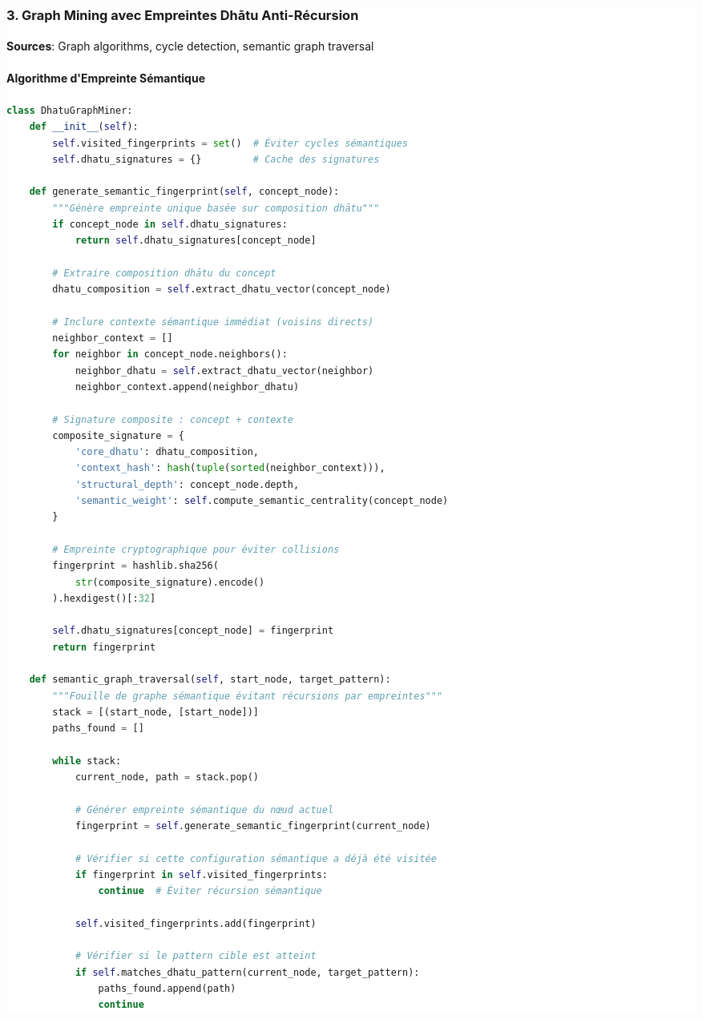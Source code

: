```python
```

### 3. Graph Mining avec Empreintes Dhātu Anti-Récursion
**Sources**: Graph algorithms, cycle detection, semantic graph traversal

#### Algorithme d'Empreinte Sémantique
```python
class DhatuGraphMiner:
    def __init__(self):
        self.visited_fingerprints = set()  # Éviter cycles sémantiques
        self.dhatu_signatures = {}         # Cache des signatures
        
    def generate_semantic_fingerprint(self, concept_node):
        """Génère empreinte unique basée sur composition dhātu"""
        if concept_node in self.dhatu_signatures:
            return self.dhatu_signatures[concept_node]
            
        # Extraire composition dhātu du concept
        dhatu_composition = self.extract_dhatu_vector(concept_node)
        
        # Inclure contexte sémantique immédiat (voisins directs)
        neighbor_context = []
        for neighbor in concept_node.neighbors():
            neighbor_dhatu = self.extract_dhatu_vector(neighbor)
            neighbor_context.append(neighbor_dhatu)
            
        # Signature composite : concept + contexte
        composite_signature = {
            'core_dhatu': dhatu_composition,
            'context_hash': hash(tuple(sorted(neighbor_context))),
            'structural_depth': concept_node.depth,
            'semantic_weight': self.compute_semantic_centrality(concept_node)
        }
        
        # Empreinte cryptographique pour éviter collisions
        fingerprint = hashlib.sha256(
            str(composite_signature).encode()
        ).hexdigest()[:32]
        
        self.dhatu_signatures[concept_node] = fingerprint
        return fingerprint
        
    def semantic_graph_traversal(self, start_node, target_pattern):
        """Fouille de graphe sémantique évitant récursions par empreintes"""
        stack = [(start_node, [start_node])]
        paths_found = []
        
        while stack:
            current_node, path = stack.pop()
            
            # Générer empreinte sémantique du nœud actuel
            fingerprint = self.generate_semantic_fingerprint(current_node)
            
            # Vérifier si cette configuration sémantique a déjà été visitée
            if fingerprint in self.visited_fingerprints:
                continue  # Éviter récursion sémantique
                
            self.visited_fingerprints.add(fingerprint)
            
            # Vérifier si le pattern cible est atteint
            if self.matches_dhatu_pattern(current_node, target_pattern):
                paths_found.append(path)
                continue
```